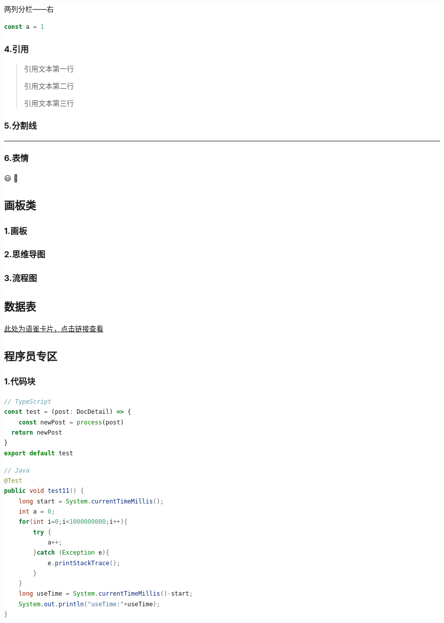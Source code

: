 
两列分栏——右

```typescript
const a = 1
```



### 4.引用
> 引用文本第一行
>
> 引用文本第二行
>
> 引用文本第三行
>

### 5.分割线
---

### 6.表情
😃 🤪

## 画板类
### 1.画板
### 2.思维导图
### 3.流程图
## 数据表
[此处为语雀卡片，点击链接查看](https://www.yuque.com/docs/198936721#RCDZu)

## 程序员专区
### 1.代码块
```typescript
// TypeScript
const test = (post: DocDetail) => {
	const newPost = process(post)
  return newPost
}
export default test
```

```java
// Java
@Test
public void test11() {
    long start = System.currentTimeMillis();
    int a = 0;
    for(int i=0;i<1000000000;i++){
        try {
            a++;
        }catch (Exception e){
            e.printStackTrace();
        }
    }
    long useTime = System.currentTimeMillis()-start;
    System.out.println("useTime:"+useTime);
}
```
